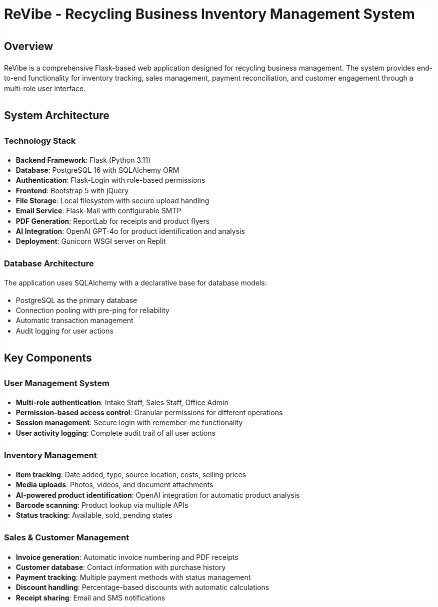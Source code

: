 # ReVibe - Recycling Business Inventory Management System

## Overview

ReVibe is a comprehensive Flask-based web application designed for recycling business management. The system provides end-to-end functionality for inventory tracking, sales management, payment reconciliation, and customer engagement through a multi-role user interface.

## System Architecture

### Technology Stack
- **Backend Framework**: Flask (Python 3.11)
- **Database**: PostgreSQL 16 with SQLAlchemy ORM
- **Authentication**: Flask-Login with role-based permissions
- **Frontend**: Bootstrap 5 with jQuery
- **File Storage**: Local filesystem with secure upload handling
- **Email Service**: Flask-Mail with configurable SMTP
- **PDF Generation**: ReportLab for receipts and product flyers
- **AI Integration**: OpenAI GPT-4o for product identification and analysis
- **Deployment**: Gunicorn WSGI server on Replit

### Database Architecture
The application uses SQLAlchemy with a declarative base for database models:
- PostgreSQL as the primary database
- Connection pooling with pre-ping for reliability
- Automatic transaction management
- Audit logging for user actions

## Key Components

### User Management System
- **Multi-role authentication**: Intake Staff, Sales Staff, Office Admin
- **Permission-based access control**: Granular permissions for different operations
- **Session management**: Secure login with remember-me functionality
- **User activity logging**: Complete audit trail of all user actions

### Inventory Management
- **Item tracking**: Date added, type, source location, costs, selling prices
- **Media uploads**: Photos, videos, and document attachments
- **AI-powered product identification**: OpenAI integration for automatic product analysis
- **Barcode scanning**: Product lookup via multiple APIs
- **Status tracking**: Available, sold, pending states

### Sales & Customer Management
- **Invoice generation**: Automatic invoice numbering and PDF receipts
- **Customer database**: Contact information with purchase history
- **Payment tracking**: Multiple payment methods with status management
- **Discount handling**: Percentage-based discounts with automatic calculations
- **Receipt sharing**: Email and SMS notifications
